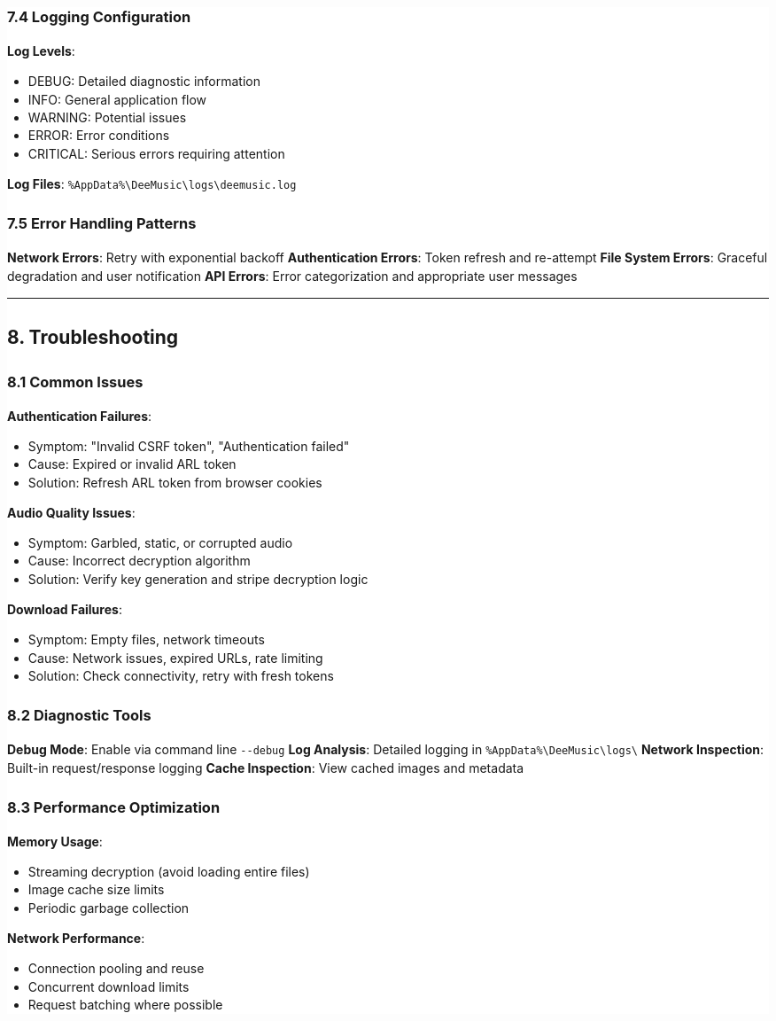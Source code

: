 ### 7.4 Logging Configuration
**Log Levels**:
- DEBUG: Detailed diagnostic information
- INFO: General application flow
- WARNING: Potential issues
- ERROR: Error conditions
- CRITICAL: Serious errors requiring attention

**Log Files**: `%AppData%\DeeMusic\logs\deemusic.log`

### 7.5 Error Handling Patterns
**Network Errors**: Retry with exponential backoff
**Authentication Errors**: Token refresh and re-attempt
**File System Errors**: Graceful degradation and user notification
**API Errors**: Error categorization and appropriate user messages

---

## 8. Troubleshooting

### 8.1 Common Issues

**Authentication Failures**:
- Symptom: "Invalid CSRF token", "Authentication failed"
- Cause: Expired or invalid ARL token
- Solution: Refresh ARL token from browser cookies

**Audio Quality Issues**:
- Symptom: Garbled, static, or corrupted audio
- Cause: Incorrect decryption algorithm
- Solution: Verify key generation and stripe decryption logic

**Download Failures**:
- Symptom: Empty files, network timeouts
- Cause: Network issues, expired URLs, rate limiting
- Solution: Check connectivity, retry with fresh tokens

### 8.2 Diagnostic Tools
**Debug Mode**: Enable via command line `--debug`
**Log Analysis**: Detailed logging in `%AppData%\DeeMusic\logs\`
**Network Inspection**: Built-in request/response logging
**Cache Inspection**: View cached images and metadata

### 8.3 Performance Optimization
**Memory Usage**:
- Streaming decryption (avoid loading entire files)
- Image cache size limits
- Periodic garbage collection

**Network Performance**:
- Connection pooling and reuse
- Concurrent download limits
- Request batching where possible

